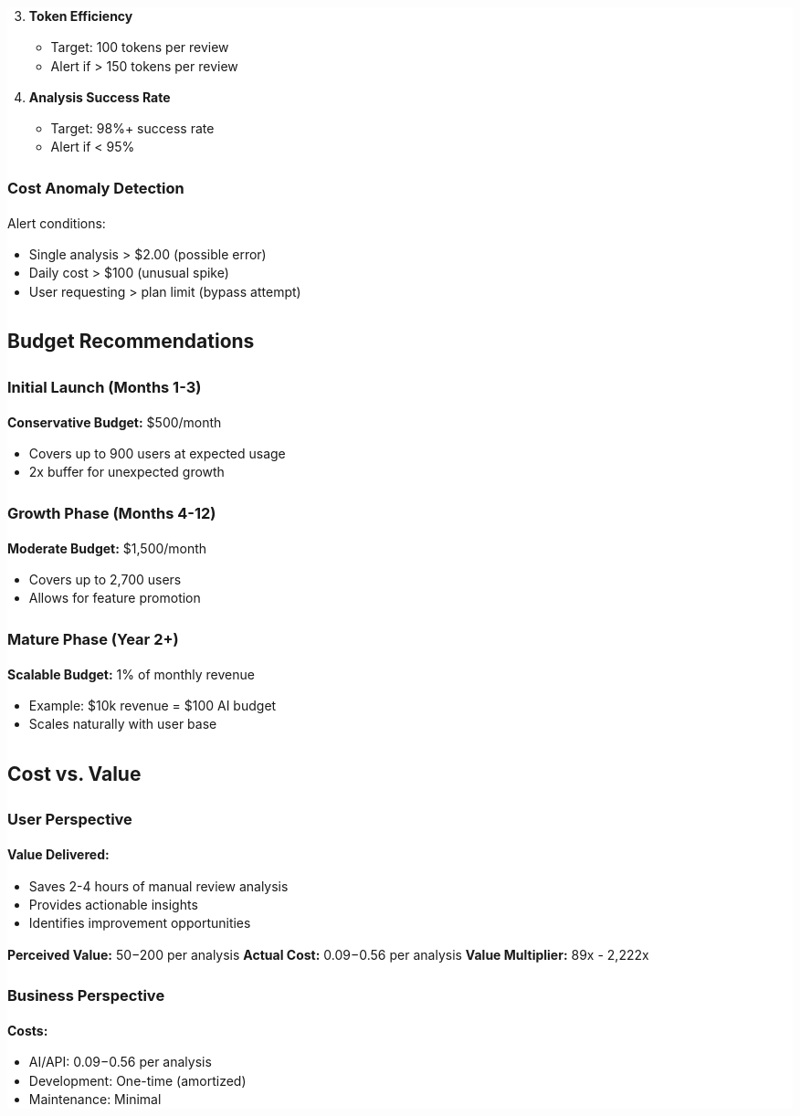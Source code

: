 3. **Token Efficiency**
   - Target: 100 tokens per review
   - Alert if > 150 tokens per review

4. **Analysis Success Rate**
   - Target: 98%+ success rate
   - Alert if < 95%

### Cost Anomaly Detection

Alert conditions:
- Single analysis > $2.00 (possible error)
- Daily cost > $100 (unusual spike)
- User requesting > plan limit (bypass attempt)

## Budget Recommendations

### Initial Launch (Months 1-3)

**Conservative Budget:** $500/month
- Covers up to 900 users at expected usage
- 2x buffer for unexpected growth

### Growth Phase (Months 4-12)

**Moderate Budget:** $1,500/month
- Covers up to 2,700 users
- Allows for feature promotion

### Mature Phase (Year 2+)

**Scalable Budget:** 1% of monthly revenue
- Example: $10k revenue = $100 AI budget
- Scales naturally with user base

## Cost vs. Value

### User Perspective

**Value Delivered:**
- Saves 2-4 hours of manual review analysis
- Provides actionable insights
- Identifies improvement opportunities

**Perceived Value:** $50-$200 per analysis
**Actual Cost:** $0.09-$0.56 per analysis
**Value Multiplier:** 89x - 2,222x

### Business Perspective

**Costs:**
- AI/API: $0.09-$0.56 per analysis
- Development: One-time (amortized)
- Maintenance: Minimal
